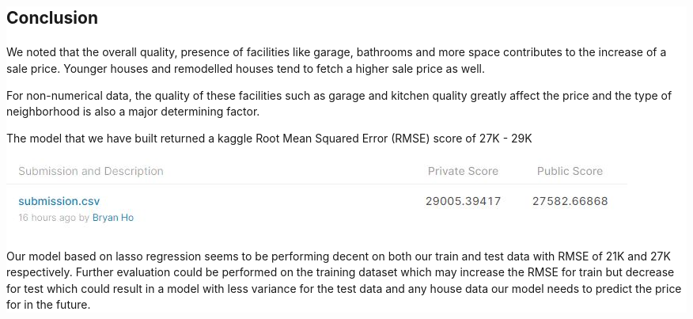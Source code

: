 
## Conclusion

We noted that the overall quality, presence of facilities like garage, bathrooms and more space contributes to the increase of a sale price. Younger houses and remodelled houses tend to fetch a higher sale price as well.

For non-numerical data, the quality of these facilities such as garage and kitchen quality greatly affect the price and the type of neighborhood is also a major determining factor.

The model that we have built returned a kaggle Root Mean Squared Error (RMSE) score of 27K - 29K

![kaggle](../project_2/kaggle.JPG)

Our model based on lasso regression seems to be performing decent on both our train and test data with RMSE of 21K and 27K respectively. Further evaluation could be performed on the training dataset which may increase the RMSE for train but decrease for test which could result in a model with less variance for the test data and any house data our model needs to predict the price for in the future.
